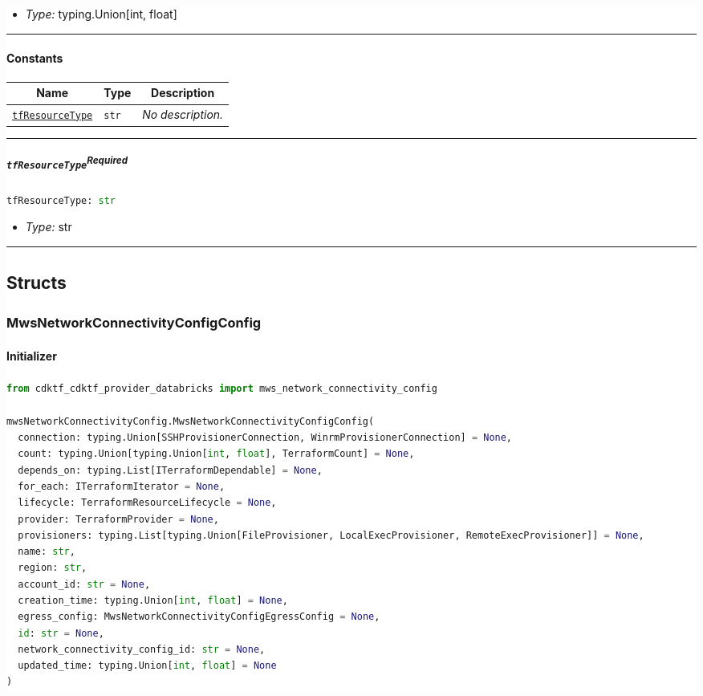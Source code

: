 - *Type:* typing.Union[int, float]

---

#### Constants <a name="Constants" id="Constants"></a>

| **Name** | **Type** | **Description** |
| --- | --- | --- |
| <code><a href="#@cdktf/provider-databricks.mwsNetworkConnectivityConfig.MwsNetworkConnectivityConfig.property.tfResourceType">tfResourceType</a></code> | <code>str</code> | *No description.* |

---

##### `tfResourceType`<sup>Required</sup> <a name="tfResourceType" id="@cdktf/provider-databricks.mwsNetworkConnectivityConfig.MwsNetworkConnectivityConfig.property.tfResourceType"></a>

```python
tfResourceType: str
```

- *Type:* str

---

## Structs <a name="Structs" id="Structs"></a>

### MwsNetworkConnectivityConfigConfig <a name="MwsNetworkConnectivityConfigConfig" id="@cdktf/provider-databricks.mwsNetworkConnectivityConfig.MwsNetworkConnectivityConfigConfig"></a>

#### Initializer <a name="Initializer" id="@cdktf/provider-databricks.mwsNetworkConnectivityConfig.MwsNetworkConnectivityConfigConfig.Initializer"></a>

```python
from cdktf_cdktf_provider_databricks import mws_network_connectivity_config

mwsNetworkConnectivityConfig.MwsNetworkConnectivityConfigConfig(
  connection: typing.Union[SSHProvisionerConnection, WinrmProvisionerConnection] = None,
  count: typing.Union[typing.Union[int, float], TerraformCount] = None,
  depends_on: typing.List[ITerraformDependable] = None,
  for_each: ITerraformIterator = None,
  lifecycle: TerraformResourceLifecycle = None,
  provider: TerraformProvider = None,
  provisioners: typing.List[typing.Union[FileProvisioner, LocalExecProvisioner, RemoteExecProvisioner]] = None,
  name: str,
  region: str,
  account_id: str = None,
  creation_time: typing.Union[int, float] = None,
  egress_config: MwsNetworkConnectivityConfigEgressConfig = None,
  id: str = None,
  network_connectivity_config_id: str = None,
  updated_time: typing.Union[int, float] = None
)
```
